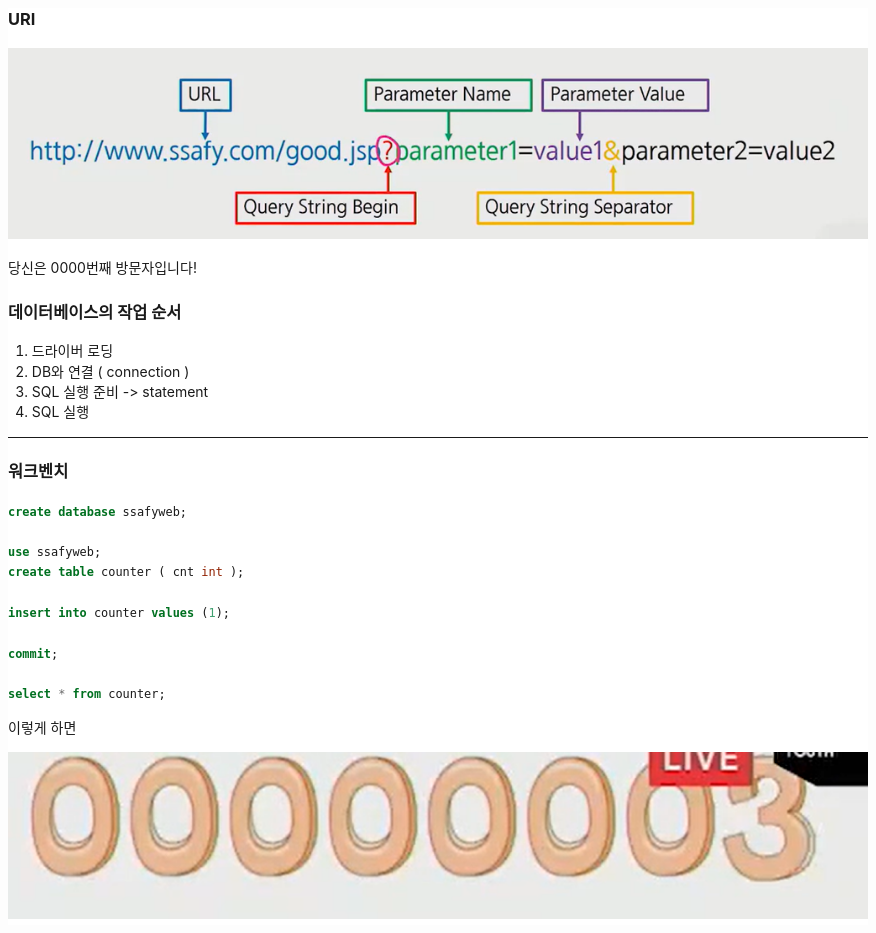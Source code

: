 



### URI

![image-20220616134242623](servlet.assets/image-20220616134242623.png)



당신은 0000번째 방문자입니다!



### 데이터베이스의 작업 순서

1. 드라이버 로딩 
2. DB와 연결 ( connection )
3. SQL 실행 준비 -> statement
4. SQL 실행

---



### 워크벤치

```sql
create database ssafyweb;

use ssafyweb;
create table counter ( cnt int );

insert into counter values (1);

commit;

select * from counter;
```

 이렇게 하면 

![image-20220616142030278](servlet.assets/image-20220616142030278.png)
